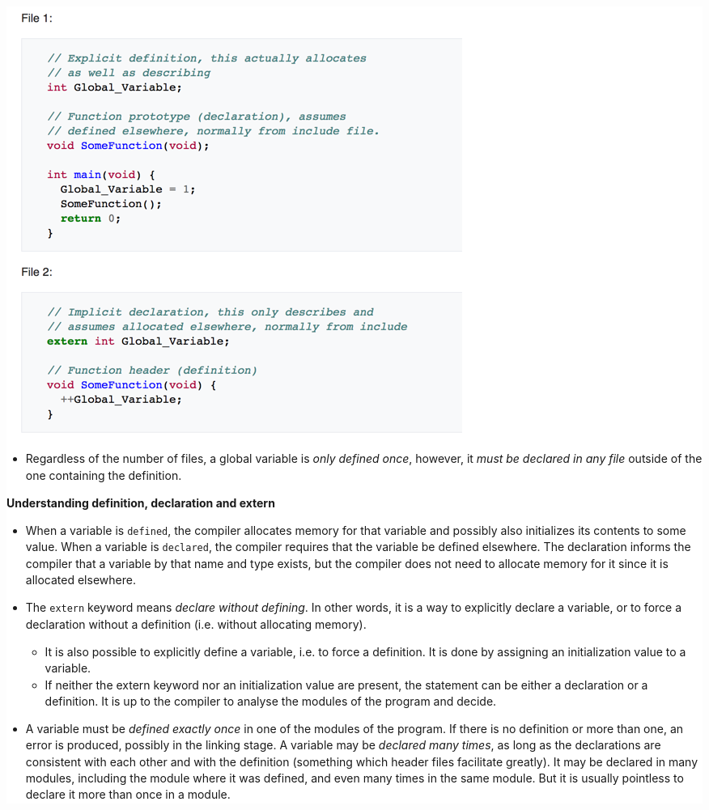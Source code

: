 ![](assets/README-3cf2c.png)
+ Regardless of the number of files, a global variable is _only defined once_, however, it _must be declared in any file_ outside of the one containing the definition.


__Understanding definition, declaration and extern__
+ When a variable is `defined`, the compiler allocates memory for that variable and possibly also initializes its contents to some value. When a variable is `declared`, the compiler requires that the variable be defined elsewhere. The declaration informs the compiler that a variable by that name and type exists, but the compiler does not need to allocate memory for it since it is allocated elsewhere.
+ The `extern` keyword means _declare without defining_. In other words, it is a way to explicitly declare a variable, or to force a declaration without a definition (i.e. without allocating memory).
  + It is also possible to explicitly define a variable, i.e. to force a definition. It is done by assigning an initialization value to a variable.
  + If neither the extern keyword nor an initialization value are present, the statement can be either a declaration or a definition. It is up to the compiler to analyse the modules of the program and decide.

+ A variable must be _defined exactly once_ in one of the modules of the program. If there is no definition or more than one, an error is produced, possibly in the linking stage. A variable may be _declared many times_, as long as the declarations are consistent with each other and with the definition (something which header files facilitate greatly). It may be declared in many modules, including the module where it was defined, and even many times in the same module. But it is usually pointless to declare it more than once in a module.

